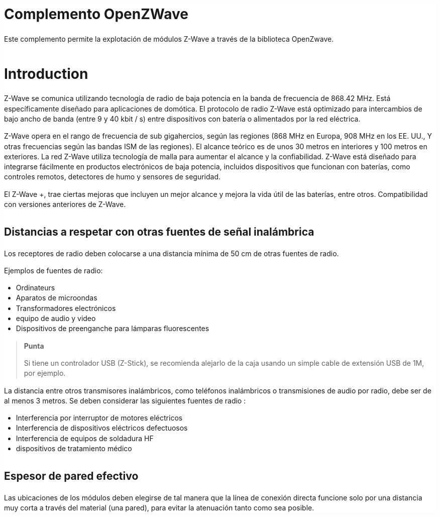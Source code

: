 # Complemento OpenZWave

Este complemento permite la explotación de módulos Z-Wave a través de la biblioteca OpenZwave.

# Introduction

Z-Wave se comunica utilizando tecnología de radio de baja potencia en la banda de frecuencia de 868.42 MHz. Está específicamente diseñado para aplicaciones de domótica. El protocolo de radio Z-Wave está optimizado para intercambios de bajo ancho de banda (entre 9 y 40 kbit / s) entre dispositivos con batería o alimentados por la red eléctrica.

Z-Wave opera en el rango de frecuencia de sub gigahercios, según las regiones (868 MHz en Europa, 908 MHz en los EE. UU., Y otras frecuencias según las bandas ISM de las regiones). El alcance teórico es de unos 30 metros en interiores y 100 metros en exteriores. La red Z-Wave utiliza tecnología de malla para aumentar el alcance y la confiabilidad. Z-Wave está diseñado para integrarse fácilmente en productos electrónicos de baja potencia, incluidos dispositivos que funcionan con baterías, como controles remotos, detectores de humo y sensores de seguridad.

El Z-Wave +, trae ciertas mejoras que incluyen un mejor alcance y mejora la vida útil de las baterías, entre otros. Compatibilidad con versiones anteriores de Z-Wave.

## Distancias a respetar con otras fuentes de señal inalámbrica

Los receptores de radio deben colocarse a una distancia mínima de 50 cm de otras fuentes de radio.

Ejemplos de fuentes de radio:

-   Ordinateurs
-   Aparatos de microondas
-   Transformadores electrónicos
-   equipo de audio y video
-   Dispositivos de preenganche para lámparas fluorescentes

> **Punta**
>
> Si tiene un controlador USB (Z-Stick), se recomienda alejarlo de la caja usando un simple cable de extensión USB de 1M, por ejemplo.

La distancia entre otros transmisores inalámbricos, como teléfonos inalámbricos o transmisiones de audio por radio, debe ser de al menos 3 metros. Se deben considerar las siguientes fuentes de radio :

-   Interferencia por interruptor de motores eléctricos
-   Interferencia de dispositivos eléctricos defectuosos
-   Interferencia de equipos de soldadura HF
-   dispositivos de tratamiento médico

## Espesor de pared efectivo

Las ubicaciones de los módulos deben elegirse de tal manera que la línea de conexión directa funcione solo por una distancia muy corta a través del material (una pared), para evitar la atenuación tanto como sea posible.
